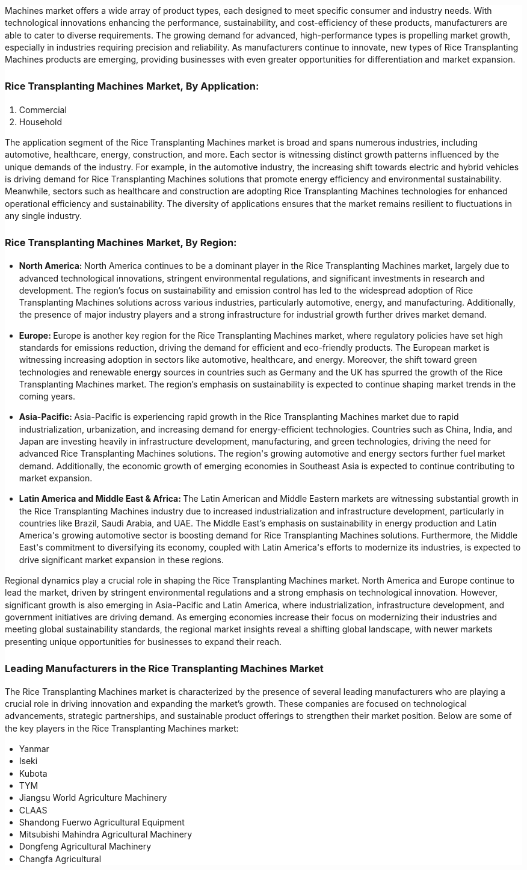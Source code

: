 Machines market offers a wide array of product types, each designed to meet specific consumer and industry needs. With technological innovations enhancing the performance, sustainability, and cost-efficiency of these products, manufacturers are able to cater to diverse requirements. The growing demand for advanced, high-performance types is propelling market growth, especially in industries requiring precision and reliability. As manufacturers continue to innovate, new types of Rice Transplanting Machines products are emerging, providing businesses with even greater opportunities for differentiation and market expansion.</p><h3>Rice Transplanting Machines Market,&nbsp;By Application:</h3><ol><li>Commercial<li> Household</li></ol><p>The application segment of the Rice Transplanting Machines market is broad and spans numerous industries, including automotive, healthcare, energy, construction, and more. Each sector is witnessing distinct growth patterns influenced by the unique demands of the industry. For example, in the automotive industry, the increasing shift towards electric and hybrid vehicles is driving demand for Rice Transplanting Machines solutions that promote energy efficiency and environmental sustainability. Meanwhile, sectors such as healthcare and construction are adopting Rice Transplanting Machines technologies for enhanced operational efficiency and sustainability. The diversity of applications ensures that the market remains resilient to fluctuations in any single industry.</p><h3>Rice Transplanting Machines Market, By Region:</h3><ul><li><p><strong>North America:&nbsp;</strong>North America continues to be a dominant player in the Rice Transplanting Machines market, largely due to advanced technological innovations, stringent environmental regulations, and significant investments in research and development. The region&rsquo;s focus on sustainability and emission control has led to the widespread adoption of Rice Transplanting Machines solutions across various industries, particularly automotive, energy, and manufacturing. Additionally, the presence of major industry players and a strong infrastructure for industrial growth further drives market demand.</p></li><li><p><strong><strong>Europe:&nbsp;</strong></strong>Europe is another key region for the Rice Transplanting Machines market, where regulatory policies have set high standards for emissions reduction, driving the demand for efficient and eco-friendly products. The European market is witnessing increasing adoption in sectors like automotive, healthcare, and energy. Moreover, the shift toward green technologies and renewable energy sources in countries such as Germany and the UK has spurred the growth of the Rice Transplanting Machines market. The region&rsquo;s emphasis on sustainability is expected to continue shaping market trends in the coming years.</p></li><li><p><strong><strong>Asia-Pacific:&nbsp;</strong></strong>Asia-Pacific is experiencing rapid growth in the Rice Transplanting Machines market due to rapid industrialization, urbanization, and increasing demand for energy-efficient technologies. Countries such as China, India, and Japan are investing heavily in infrastructure development, manufacturing, and green technologies, driving the need for advanced Rice Transplanting Machines solutions. The region's growing automotive and energy sectors further fuel market demand. Additionally, the economic growth of emerging economies in Southeast Asia is expected to continue contributing to market expansion.</p></li><li><p><strong><strong>Latin America and Middle East &amp; Africa:&nbsp;</strong></strong>The Latin American and Middle Eastern markets are witnessing substantial growth in the Rice Transplanting Machines industry due to increased industrialization and infrastructure development, particularly in countries like Brazil, Saudi Arabia, and UAE. The Middle East&rsquo;s emphasis on sustainability in energy production and Latin America's growing automotive sector is boosting demand for Rice Transplanting Machines solutions. Furthermore, the Middle East's commitment to diversifying its economy, coupled with Latin America's efforts to modernize its industries, is expected to drive significant market expansion in these regions.</p></li></ul><p>Regional dynamics play a crucial role in shaping the Rice Transplanting Machines market. North America and Europe continue to lead the market, driven by stringent environmental regulations and a strong emphasis on technological innovation. However, significant growth is also emerging in Asia-Pacific and Latin America, where industrialization, infrastructure development, and government initiatives are driving demand. As emerging economies increase their focus on modernizing their industries and meeting global sustainability standards, the regional market insights reveal a shifting global landscape, with newer markets presenting unique opportunities for businesses to expand their reach.</p><h3><strong>Leading Manufacturers in the Rice Transplanting Machines Market</strong></h3><p>The Rice Transplanting Machines market is characterized by the presence of several leading manufacturers who are playing a crucial role in driving innovation and expanding the market&rsquo;s growth. These companies are focused on technological advancements, strategic partnerships, and sustainable product offerings to strengthen their market position. Below are some of the key players in the Rice Transplanting Machines market:</p></div><div class="article-main__content" data-test-id="publishing-text-block"><ul><li><span class="">Yanmar<li> Iseki<li> Kubota<li> TYM<li> Jiangsu World Agriculture Machinery<li> CLAAS<li> Shandong Fuerwo Agricultural Equipment<li> Mitsubishi Mahindra Agricultural Machinery<li> Dongfeng Agricultural Machinery<li> Changfa Agricultural